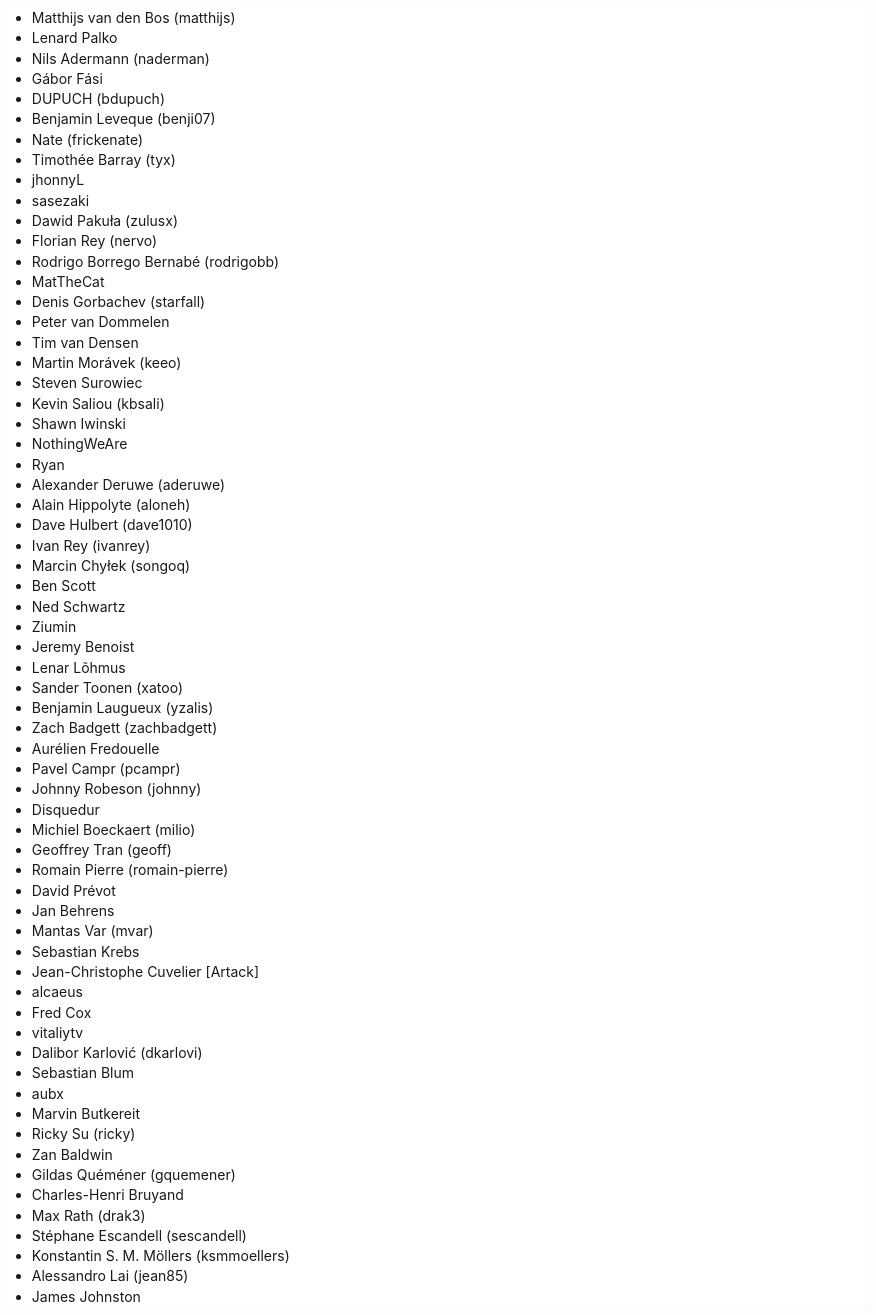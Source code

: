  - Matthijs van den Bos (matthijs)
 - Lenard Palko
 - Nils Adermann (naderman)
 - Gábor Fási
 - DUPUCH (bdupuch)
 - Benjamin Leveque (benji07)
 - Nate (frickenate)
 - Timothée Barray (tyx)
 - jhonnyL
 - sasezaki
 - Dawid Pakuła (zulusx)
 - Florian Rey (nervo)
 - Rodrigo Borrego Bernabé (rodrigobb)
 - MatTheCat
 - Denis Gorbachev (starfall)
 - Peter van Dommelen
 - Tim van Densen
 - Martin Morávek (keeo)
 - Steven Surowiec
 - Kevin Saliou (kbsali)
 - Shawn Iwinski
 - NothingWeAre
 - Ryan
 - Alexander Deruwe (aderuwe)
 - Alain Hippolyte (aloneh)
 - Dave Hulbert (dave1010)
 - Ivan Rey (ivanrey)
 - Marcin Chyłek (songoq)
 - Ben Scott
 - Ned Schwartz
 - Ziumin
 - Jeremy Benoist
 - Lenar Lõhmus
 - Sander Toonen (xatoo)
 - Benjamin Laugueux (yzalis)
 - Zach Badgett (zachbadgett)
 - Aurélien Fredouelle
 - Pavel Campr (pcampr)
 - Johnny Robeson (johnny)
 - Disquedur
 - Michiel Boeckaert (milio)
 - Geoffrey Tran (geoff)
 - Romain Pierre (romain-pierre)
 - David Prévot
 - Jan Behrens
 - Mantas Var (mvar)
 - Sebastian Krebs
 - Jean-Christophe Cuvelier [Artack]
 - alcaeus
 - Fred Cox
 - vitaliytv
 - Dalibor Karlović (dkarlovi)
 - Sebastian Blum
 - aubx
 - Marvin Butkereit
 - Ricky Su (ricky)
 - Zan Baldwin
 - Gildas Quéméner (gquemener)
 - Charles-Henri Bruyand
 - Max Rath (drak3)
 - Stéphane Escandell (sescandell)
 - Konstantin S. M. Möllers (ksmmoellers)
 - Alessandro Lai (jean85)
 - James Johnston